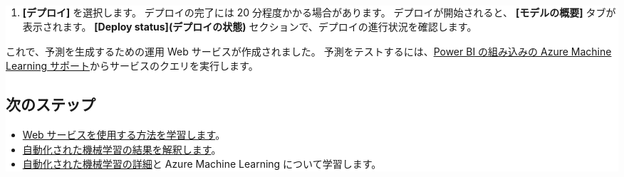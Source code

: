 1. **[デプロイ]** を選択します。 デプロイの完了には 20 分程度かかる場合があります。
    デプロイが開始されると、 **[モデルの概要]** タブが表示されます。 **[Deploy status]\(デプロイの状態\)** セクションで、デプロイの進行状況を確認します。 

これで、予測を生成するための運用 Web サービスが作成されました。 予測をテストするには、[Power BI の組み込みの Azure Machine Learning サポート](/power-bi/connect-data/service-aml-integrate?context=azure%2fmachine-learning%2fcontext%2fml-context)からサービスのクエリを実行します。

## <a name="next-steps"></a>次のステップ

* [Web サービスを使用する方法を学習します](how-to-consume-web-service.md)。
* [自動化された機械学習の結果を解釈します](how-to-understand-automated-ml.md)。
* [自動化された機械学習の詳細](concept-automated-ml.md)と Azure Machine Learning について学習します。